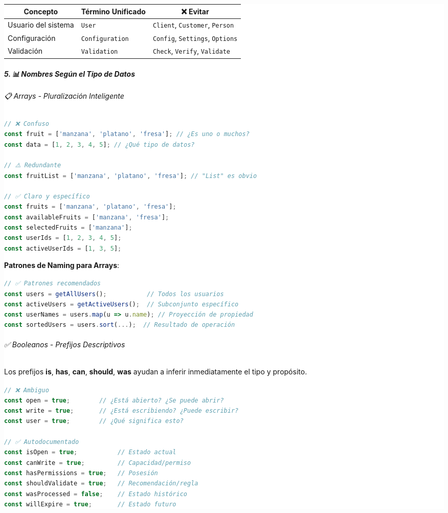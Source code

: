 | Concepto | Término Unificado | ❌ Evitar |
|----------|-------------------|-----------|
| Usuario del sistema | `User` | `Client`, `Customer`, `Person` |
| Configuración | `Configuration` | `Config`, `Settings`, `Options` |
| Validación | `Validation` | `Check`, `Verify`, `Validate` |

##### 5. 📊 Nombres Según el Tipo de Datos

###### 📋 Arrays - Pluralización Inteligente

```typescript
// ❌ Confuso
const fruit = ['manzana', 'platano', 'fresa']; // ¿Es uno o muchos?
const data = [1, 2, 3, 4, 5]; // ¿Qué tipo de datos?

// ⚠️ Redundante
const fruitList = ['manzana', 'platano', 'fresa']; // "List" es obvio

// ✅ Claro y específico
const fruits = ['manzana', 'platano', 'fresa'];
const availableFruits = ['manzana', 'fresa'];
const selectedFruits = ['manzana'];
const userIds = [1, 2, 3, 4, 5];
const activeUserIds = [1, 3, 5];
```

**Patrones de Naming para Arrays**:
```typescript
// ✅ Patrones recomendados
const users = getAllUsers();           // Todos los usuarios
const activeUsers = getActiveUsers();  // Subconjunto específico
const userNames = users.map(u => u.name); // Proyección de propiedad
const sortedUsers = users.sort(...);  // Resultado de operación
```

###### ✅ Booleanos - Prefijos Descriptivos

Los prefijos **is**, **has**, **can**, **should**, **was** ayudan a inferir inmediatamente el tipo y propósito.

```typescript
// ❌ Ambiguo
const open = true;        // ¿Está abierto? ¿Se puede abrir?
const write = true;       // ¿Está escribiendo? ¿Puede escribir?
const user = true;        // ¿Qué significa esto?

// ✅ Autodocumentado
const isOpen = true;           // Estado actual
const canWrite = true;         // Capacidad/permiso
const hasPermissions = true;   // Posesión
const shouldValidate = true;   // Recomendación/regla
const wasProcessed = false;    // Estado histórico
const willExpire = true;       // Estado futuro
```
